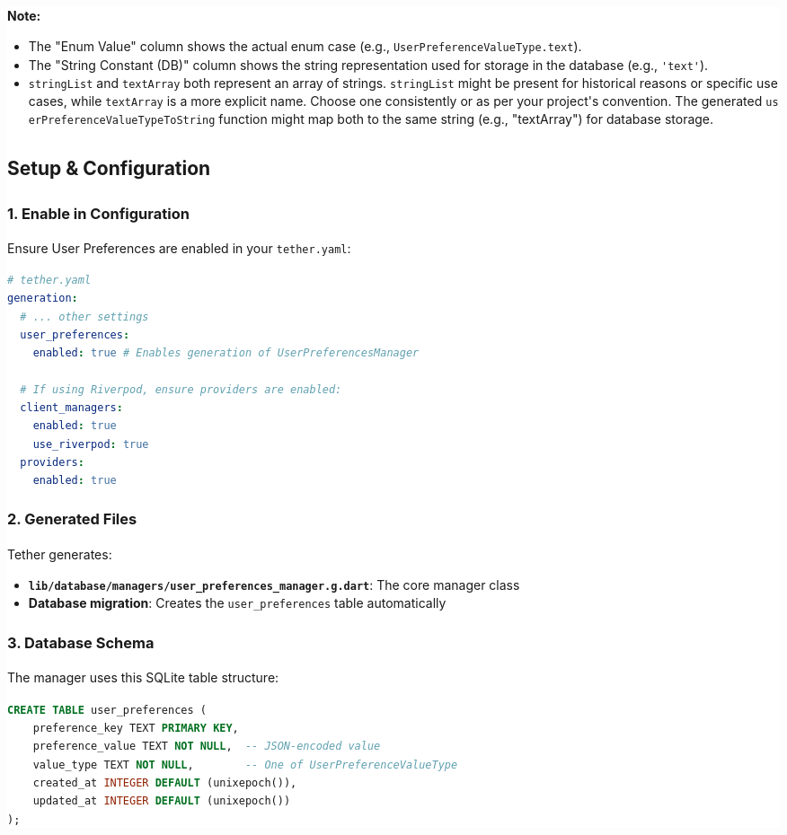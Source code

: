 **Note:**

- The "Enum Value" column shows the actual enum case (e.g.,
  `UserPreferenceValueType.text`).
- The "String Constant (DB)" column shows the string representation used for
  storage in the database (e.g., `'text'`).
- `stringList` and `textArray` both represent an array of strings. `stringList`
  might be present for historical reasons or specific use cases, while
  `textArray` is a more explicit name. Choose one consistently or as per your
  project's convention. The generated `userPreferenceValueTypeToString` function
  might map both to the same string (e.g., "textArray") for database storage.

## Setup & Configuration

### 1. Enable in Configuration

Ensure User Preferences are enabled in your `tether.yaml`:

```yaml
# tether.yaml
generation:
  # ... other settings
  user_preferences:
    enabled: true # Enables generation of UserPreferencesManager

  # If using Riverpod, ensure providers are enabled:
  client_managers:
    enabled: true
    use_riverpod: true
  providers:
    enabled: true
```

### 2. Generated Files

Tether generates:

- **`lib/database/managers/user_preferences_manager.g.dart`**: The core manager
  class
- **Database migration**: Creates the `user_preferences` table automatically

### 3. Database Schema

The manager uses this SQLite table structure:

```sql
CREATE TABLE user_preferences (
    preference_key TEXT PRIMARY KEY,
    preference_value TEXT NOT NULL,  -- JSON-encoded value
    value_type TEXT NOT NULL,        -- One of UserPreferenceValueType
    created_at INTEGER DEFAULT (unixepoch()),
    updated_at INTEGER DEFAULT (unixepoch())
);
```
